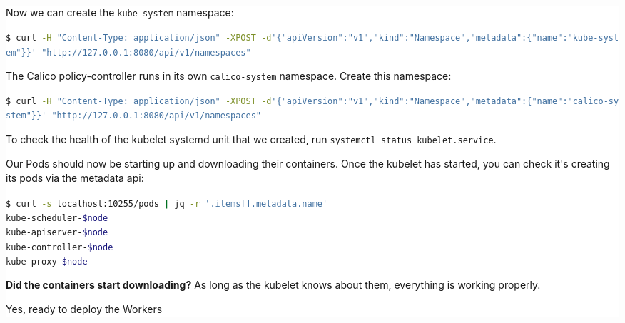 Now we can create the `kube-system` namespace:

```sh
$ curl -H "Content-Type: application/json" -XPOST -d'{"apiVersion":"v1","kind":"Namespace","metadata":{"name":"kube-system"}}' "http://127.0.0.1:8080/api/v1/namespaces"
```

The Calico policy-controller runs in its own `calico-system` namespace. Create this namespace:

```sh
$ curl -H "Content-Type: application/json" -XPOST -d'{"apiVersion":"v1","kind":"Namespace","metadata":{"name":"calico-system"}}' "http://127.0.0.1:8080/api/v1/namespaces"
```

To check the health of the kubelet systemd unit that we created, run `systemctl status kubelet.service`.

Our Pods should now be starting up and downloading their containers. Once the kubelet has started, you can check it's creating its pods via the metadata api:

```sh
$ curl -s localhost:10255/pods | jq -r '.items[].metadata.name'
kube-scheduler-$node
kube-apiserver-$node
kube-controller-$node
kube-proxy-$node
```

<div class="co-m-docs-next-step">
  <p><strong>Did the containers start downloading?</strong> As long as the kubelet knows about them, everything is working properly.</p>
  <a href="deploy-workers.md" class="btn btn-primary btn-icon-right" data-category="Docs Next" data-event="Kubernetes: Workers">Yes, ready to deploy the Workers</a>
</div>

[rkt-opts-examples]: kubelet-wrapper.md#customizing-rkt-options
[rdb]: kubelet-wrapper.md#allow-pods-to-use-rbd-volumes
[iscsi]: kubelet-wrapper.md#allow-pods-to-use-iscsi-mounts
[host-dns]: kubelet-wrapper.md#use-the-hosts-dns-configuration
[mount-disks]: https://coreos.com/os/docs/latest/mounting-storage.html
[insecure-registry]: https://coreos.com/os/docs/latest/registry-authentication.html#using-a-registry-without-ssl-configured
[update]: https://coreos.com/os/docs/latest/switching-channels.html


[calico-docs]: https://github.com/projectcalico/calico-containers/tree/v0.19.0/docs/cni/kubernetes
[flannel-docs]: https://coreos.com/flannel/docs/latest/
[pod-overview]: https://coreos.com/kubernetes/docs/latest/pods.html
[service-overview]: https://coreos.com/kubernetes/docs/latest/services.html
[dropins]: https://coreos.com/os/docs/latest/using-systemd-drop-in-units.html
[rc-overview]: https://coreos.com/kubernetes/docs/latest/replication-controller.html